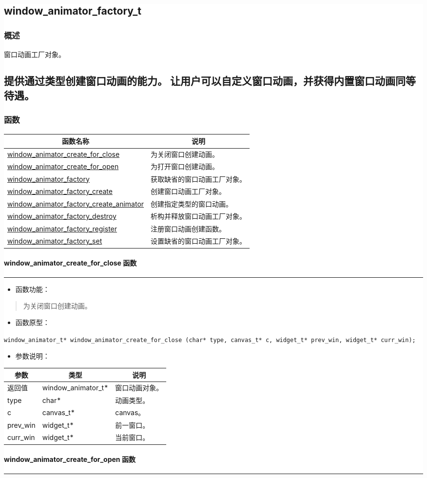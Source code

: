 ## window\_animator\_factory\_t
### 概述
窗口动画工厂对象。

提供通过类型创建窗口动画的能力。
让用户可以自定义窗口动画，并获得内置窗口动画同等待遇。
----------------------------------
### 函数
<p id="window_animator_factory_t_methods">

| 函数名称 | 说明 | 
| -------- | ------------ | 
| <a href="#window_animator_factory_t_window_animator_create_for_close">window\_animator\_create\_for\_close</a> | 为关闭窗口创建动画。 |
| <a href="#window_animator_factory_t_window_animator_create_for_open">window\_animator\_create\_for\_open</a> | 为打开窗口创建动画。 |
| <a href="#window_animator_factory_t_window_animator_factory">window\_animator\_factory</a> | 获取缺省的窗口动画工厂对象。 |
| <a href="#window_animator_factory_t_window_animator_factory_create">window\_animator\_factory\_create</a> | 创建窗口动画工厂对象。 |
| <a href="#window_animator_factory_t_window_animator_factory_create_animator">window\_animator\_factory\_create\_animator</a> | 创建指定类型的窗口动画。 |
| <a href="#window_animator_factory_t_window_animator_factory_destroy">window\_animator\_factory\_destroy</a> | 析构并释放窗口动画工厂对象。 |
| <a href="#window_animator_factory_t_window_animator_factory_register">window\_animator\_factory\_register</a> | 注册窗口动画创建函数。 |
| <a href="#window_animator_factory_t_window_animator_factory_set">window\_animator\_factory\_set</a> | 设置缺省的窗口动画工厂对象。 |
#### window\_animator\_create\_for\_close 函数
-----------------------

* 函数功能：

> <p id="window_animator_factory_t_window_animator_create_for_close">为关闭窗口创建动画。

* 函数原型：

```
window_animator_t* window_animator_create_for_close (char* type, canvas_t* c, widget_t* prev_win, widget_t* curr_win);
```

* 参数说明：

| 参数 | 类型 | 说明 |
| -------- | ----- | --------- |
| 返回值 | window\_animator\_t* | 窗口动画对象。 |
| type | char* | 动画类型。 |
| c | canvas\_t* | canvas。 |
| prev\_win | widget\_t* | 前一窗口。 |
| curr\_win | widget\_t* | 当前窗口。 |
#### window\_animator\_create\_for\_open 函数
-----------------------
